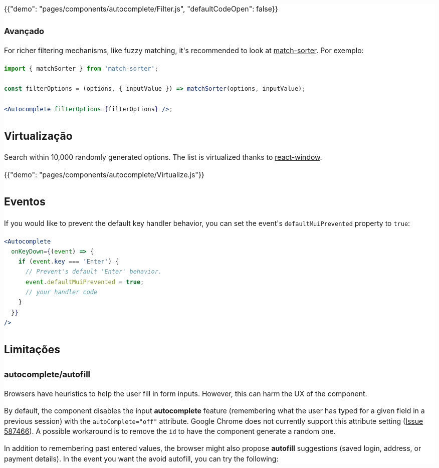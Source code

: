 {{"demo": "pages/components/autocomplete/Filter.js", "defaultCodeOpen": false}}

### Avançado

For richer filtering mechanisms, like fuzzy matching, it's recommended to look at [match-sorter](https://github.com/kentcdodds/match-sorter). Por exemplo:

```jsx
import { matchSorter } from 'match-sorter';

const filterOptions = (options, { inputValue }) => matchSorter(options, inputValue);

<Autocomplete filterOptions={filterOptions} />;
```

## Virtualização

Search within 10,000 randomly generated options. The list is virtualized thanks to [react-window](https://github.com/bvaughn/react-window).

{{"demo": "pages/components/autocomplete/Virtualize.js"}}

## Eventos

If you would like to prevent the default key handler behavior, you can set the event's `defaultMuiPrevented` property to `true`:

```jsx
<Autocomplete
  onKeyDown={(event) => {
    if (event.key === 'Enter') {
      // Prevent's default 'Enter' behavior.
      event.defaultMuiPrevented = true;
      // your handler code
    }
  }}
/>
```

## Limitações

### autocomplete/autofill

Browsers have heuristics to help the user fill in form inputs. However, this can harm the UX of the component.

By default, the component disables the input **autocomplete** feature (remembering what the user has typed for a given field in a previous session) with the `autoComplete="off"` attribute. Google Chrome does not currently support this attribute setting ([Issue 587466](https://bugs.chromium.org/p/chromium/issues/detail?id=587466)). A possible workaround is to remove the `id` to have the component generate a random one.

In addition to remembering past entered values, the browser might also propose **autofill** suggestions (saved login, address, or payment details). In the event you want the avoid autofill, you can try the following:
